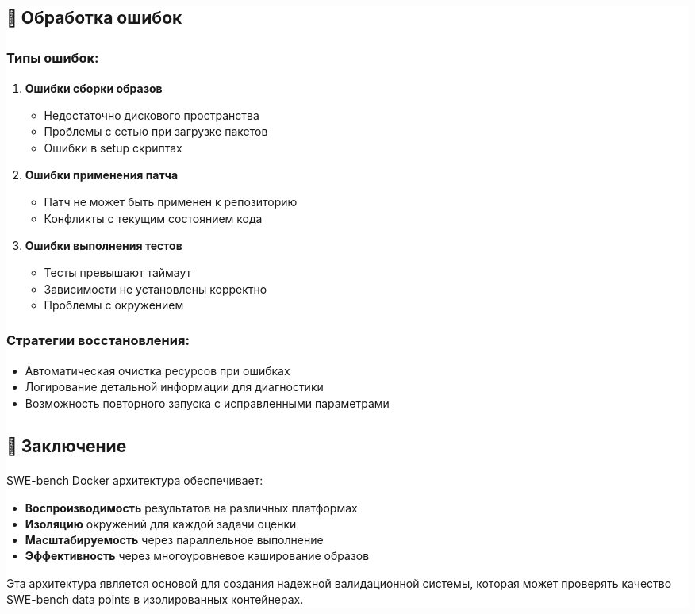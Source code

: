 ## 🚨 Обработка ошибок

### Типы ошибок:
1. **Ошибки сборки образов**
   - Недостаточно дискового пространства
   - Проблемы с сетью при загрузке пакетов
   - Ошибки в setup скриптах

2. **Ошибки применения патча**
   - Патч не может быть применен к репозиторию
   - Конфликты с текущим состоянием кода

3. **Ошибки выполнения тестов**
   - Тесты превышают таймаут
   - Зависимости не установлены корректно
   - Проблемы с окружением

### Стратегии восстановления:
- Автоматическая очистка ресурсов при ошибках
- Логирование детальной информации для диагностики
- Возможность повторного запуска с исправленными параметрами

## 📝 Заключение

SWE-bench Docker архитектура обеспечивает:
- **Воспроизводимость** результатов на различных платформах
- **Изоляцию** окружений для каждой задачи оценки
- **Масштабируемость** через параллельное выполнение
- **Эффективность** через многоуровневое кэширование образов

Эта архитектура является основой для создания надежной валидационной системы, которая может проверять качество SWE-bench data points в изолированных контейнерах.


